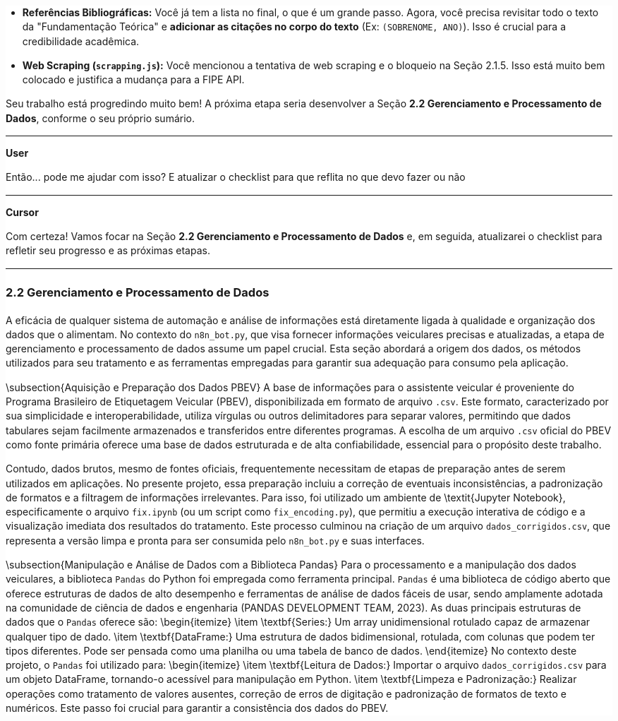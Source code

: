 *   **Referências Bibliográficas:** Você já tem a lista no final, o que é um grande passo. Agora, você precisa revisitar todo o texto da "Fundamentação Teórica" e **adicionar as citações no corpo do texto** (Ex: `(SOBRENOME, ANO)`). Isso é crucial para a credibilidade acadêmica.

*   **Web Scraping (`scrapping.js`):** Você mencionou a tentativa de web scraping e o bloqueio na Seção 2.1.5. Isso está muito bem colocado e justifica a mudança para a FIPE API.

Seu trabalho está progredindo muito bem! A próxima etapa seria desenvolver a Seção **2.2 Gerenciamento e Processamento de Dados**, conforme o seu próprio sumário.

---

**User**

Então... pode me ajudar com isso? E atualizar o checklist para que reflita no que devo fazer ou não

---

**Cursor**

Com certeza! Vamos focar na Seção **2.2 Gerenciamento e Processamento de Dados** e, em seguida, atualizarei o checklist para refletir seu progresso e as próximas etapas.

---

### **2.2 Gerenciamento e Processamento de Dados**

A eficácia de qualquer sistema de automação e análise de informações está diretamente ligada à qualidade e organização dos dados que o alimentam. No contexto do `n8n_bot.py`, que visa fornecer informações veiculares precisas e atualizadas, a etapa de gerenciamento e processamento de dados assume um papel crucial. Esta seção abordará a origem dos dados, os métodos utilizados para seu tratamento e as ferramentas empregadas para garantir sua adequação para consumo pela aplicação.

\subsection{Aquisição e Preparação dos Dados PBEV}
A base de informações para o assistente veicular é proveniente do Programa Brasileiro de Etiquetagem Veicular (PBEV), disponibilizada em formato de arquivo `.csv`. Este formato, caracterizado por sua simplicidade e interoperabilidade, utiliza vírgulas ou outros delimitadores para separar valores, permitindo que dados tabulares sejam facilmente armazenados e transferidos entre diferentes programas. A escolha de um arquivo `.csv` oficial do PBEV como fonte primária oferece uma base de dados estruturada e de alta confiabilidade, essencial para o propósito deste trabalho.

Contudo, dados brutos, mesmo de fontes oficiais, frequentemente necessitam de etapas de preparação antes de serem utilizados em aplicações. No presente projeto, essa preparação incluiu a correção de eventuais inconsistências, a padronização de formatos e a filtragem de informações irrelevantes. Para isso, foi utilizado um ambiente de \textit{Jupyter Notebook}, especificamente o arquivo `fix.ipynb` (ou um script como `fix_encoding.py`), que permitiu a execução interativa de código e a visualização imediata dos resultados do tratamento. Este processo culminou na criação de um arquivo `dados_corrigidos.csv`, que representa a versão limpa e pronta para ser consumida pelo `n8n_bot.py` e suas interfaces.

\subsection{Manipulação e Análise de Dados com a Biblioteca Pandas}
Para o processamento e a manipulação dos dados veiculares, a biblioteca `Pandas` do Python foi empregada como ferramenta principal. `Pandas` é uma biblioteca de código aberto que oferece estruturas de dados de alto desempenho e ferramentas de análise de dados fáceis de usar, sendo amplamente adotada na comunidade de ciência de dados e engenharia (PANDAS DEVELOPMENT TEAM, 2023). As duas principais estruturas de dados que o `Pandas` oferece são:
\begin{itemize}
    \item \textbf{Series:} Um array unidimensional rotulado capaz de armazenar qualquer tipo de dado.
    \item \textbf{DataFrame:} Uma estrutura de dados bidimensional, rotulada, com colunas que podem ter tipos diferentes. Pode ser pensada como uma planilha ou uma tabela de banco de dados.
\end{itemize}
No contexto deste projeto, o `Pandas` foi utilizado para:
\begin{itemize}
    \item \textbf{Leitura de Dados:} Importar o arquivo `dados_corrigidos.csv` para um objeto DataFrame, tornando-o acessível para manipulação em Python.
    \item \textbf{Limpeza e Padronização:} Realizar operações como tratamento de valores ausentes, correção de erros de digitação e padronização de formatos de texto e numéricos. Este passo foi crucial para garantir a consistência dos dados do PBEV.